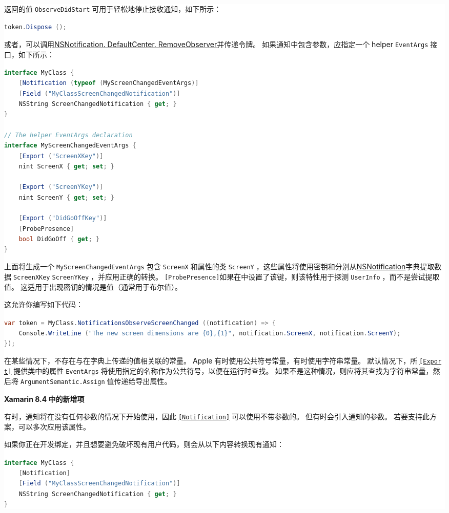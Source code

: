 返回的值 `ObserveDidStart` 可用于轻松地停止接收通知，如下所示：

```csharp
token.Dispose ();
```

或者，可以调用[NSNotification. DefaultCenter. RemoveObserver](xref:Foundation.NSNotificationCenter.RemoveObserver(Foundation.NSObject))并传递令牌。 如果通知中包含参数，应指定一个 helper `EventArgs` 接口，如下所示：

```csharp
interface MyClass {
    [Notification (typeof (MyScreenChangedEventArgs)]
    [Field ("MyClassScreenChangedNotification")]
    NSString ScreenChangedNotification { get; }
}

// The helper EventArgs declaration
interface MyScreenChangedEventArgs {
    [Export ("ScreenXKey")]
    nint ScreenX { get; set; }

    [Export ("ScreenYKey")]
    nint ScreenY { get; set; }

    [Export ("DidGoOffKey")]
    [ProbePresence]
    bool DidGoOff { get; }
}
```

上面将生成一个 `MyScreenChangedEventArgs` 包含 `ScreenX` 和属性的类 `ScreenY` ，这些属性将使用密钥和分别从[NSNotification](xref:Foundation.NSNotification.UserInfo)字典提取数据 `ScreenXKey` `ScreenYKey` ，并应用正确的转换。 `[ProbePresence]`如果在中设置了该键，则该特性用于探测 `UserInfo` ，而不是尝试提取值。 这适用于出现密钥的情况是值（通常用于布尔值）。

这允许你编写如下代码：

```csharp
var token = MyClass.NotificationsObserveScreenChanged ((notification) => {
    Console.WriteLine ("The new screen dimensions are {0},{1}", notification.ScreenX, notification.ScreenY);
});
```

在某些情况下，不存在与在字典上传递的值相关联的常量。  Apple 有时使用公共符号常量，有时使用字符串常量。  默认情况下，所 [`[Export]`](#ExportAttribute) 提供类中的属性 `EventArgs` 将使用指定的名称作为公共符号，以便在运行时查找。  如果不是这种情况，则应将其查找为字符串常量，然后将 `ArgumentSemantic.Assign` 值传递给导出属性。

**Xamarin 8.4 中的新增项**

有时，通知将在没有任何参数的情况下开始使用，因此 [`[Notification]`](#NotificationAttribute) 可以使用不带参数的。  但有时会引入通知的参数。  若要支持此方案，可以多次应用该属性。

如果你正在开发绑定，并且想要避免破坏现有用户代码，则会从以下内容转换现有通知：

```csharp
interface MyClass {
    [Notification]
    [Field ("MyClassScreenChangedNotification")]
    NSString ScreenChangedNotification { get; }
}
```
